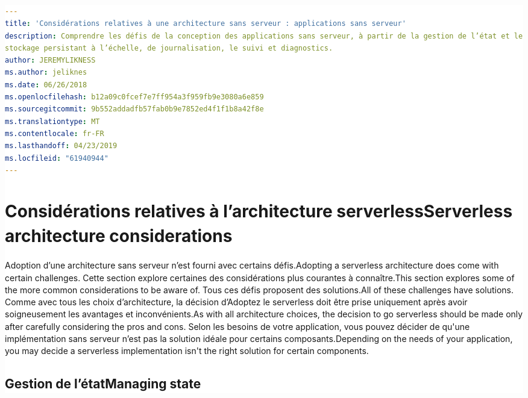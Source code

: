 ```yaml
---
title: 'Considérations relatives à une architecture sans serveur : applications sans serveur'
description: Comprendre les défis de la conception des applications sans serveur, à partir de la gestion de l’état et le stockage persistant à l’échelle, de journalisation, le suivi et diagnostics.
author: JEREMYLIKNESS
ms.author: jeliknes
ms.date: 06/26/2018
ms.openlocfilehash: b12a09c0fcef7e7ff954a3f959fb9e3080a6e859
ms.sourcegitcommit: 9b552addadfb57fab0b9e7852ed4f1f1b8a42f8e
ms.translationtype: MT
ms.contentlocale: fr-FR
ms.lasthandoff: 04/23/2019
ms.locfileid: "61940944"
---
```

# <a name="serverless-architecture-considerations"></a><span data-ttu-id="bb241-103">Considérations relatives à l’architecture serverless</span><span class="sxs-lookup"><span data-stu-id="bb241-103">Serverless architecture considerations</span></span>

<span data-ttu-id="bb241-104">Adoption d’une architecture sans serveur n’est fourni avec certains défis.</span><span class="sxs-lookup"><span data-stu-id="bb241-104">Adopting a serverless architecture does come with certain challenges.</span></span> <span data-ttu-id="bb241-105">Cette section explore certaines des considérations plus courantes à connaître.</span><span class="sxs-lookup"><span data-stu-id="bb241-105">This section explores some of the more common considerations to be aware of.</span></span> <span data-ttu-id="bb241-106">Tous ces défis proposent des solutions.</span><span class="sxs-lookup"><span data-stu-id="bb241-106">All of these challenges have solutions.</span></span> <span data-ttu-id="bb241-107">Comme avec tous les choix d’architecture, la décision d’Adoptez le serverless doit être prise uniquement après avoir soigneusement les avantages et inconvénients.</span><span class="sxs-lookup"><span data-stu-id="bb241-107">As with all architecture choices, the decision to go serverless should be made only after carefully considering the pros and cons.</span></span> <span data-ttu-id="bb241-108">Selon les besoins de votre application, vous pouvez décider de qu'une implémentation sans serveur n’est pas la solution idéale pour certains composants.</span><span class="sxs-lookup"><span data-stu-id="bb241-108">Depending on the needs of your application, you may decide a serverless implementation isn't the right solution for certain components.</span></span>

## <a name="managing-state"></a><span data-ttu-id="bb241-109">Gestion de l’état</span><span class="sxs-lookup"><span data-stu-id="bb241-109">Managing state</span></span>
